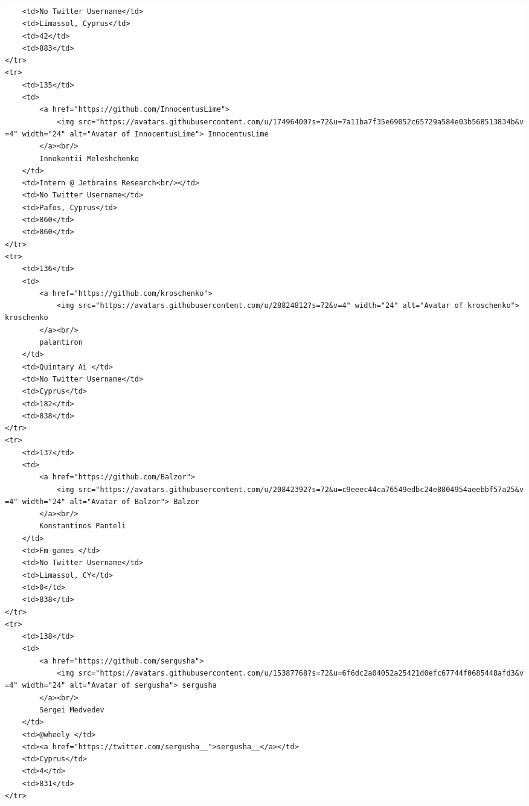 		<td>No Twitter Username</td>
		<td>Limassol, Cyprus</td>
		<td>42</td>
		<td>883</td>
	</tr>
	<tr>
		<td>135</td>
		<td>
			<a href="https://github.com/InnocentusLime">
				<img src="https://avatars.githubusercontent.com/u/17496400?s=72&u=7a11ba7f35e69052c65729a584e03b568513834b&v=4" width="24" alt="Avatar of InnocentusLime"> InnocentusLime
			</a><br/>
			Innokentii Meleshchenko
		</td>
		<td>Intern @ Jetbrains Research<br/></td>
		<td>No Twitter Username</td>
		<td>Pafos, Cyprus</td>
		<td>860</td>
		<td>860</td>
	</tr>
	<tr>
		<td>136</td>
		<td>
			<a href="https://github.com/kroschenko">
				<img src="https://avatars.githubusercontent.com/u/28824812?s=72&v=4" width="24" alt="Avatar of kroschenko"> kroschenko
			</a><br/>
			palantiron
		</td>
		<td>Quintary Ai </td>
		<td>No Twitter Username</td>
		<td>Cyprus</td>
		<td>182</td>
		<td>838</td>
	</tr>
	<tr>
		<td>137</td>
		<td>
			<a href="https://github.com/Balzor">
				<img src="https://avatars.githubusercontent.com/u/20842392?s=72&u=c9eeec44ca76549edbc24e8804954aeebbf57a25&v=4" width="24" alt="Avatar of Balzor"> Balzor
			</a><br/>
			Konstantinos Panteli
		</td>
		<td>Fm-games </td>
		<td>No Twitter Username</td>
		<td>Limassol, CY</td>
		<td>0</td>
		<td>838</td>
	</tr>
	<tr>
		<td>138</td>
		<td>
			<a href="https://github.com/sergusha">
				<img src="https://avatars.githubusercontent.com/u/15387768?s=72&u=6f6dc2a04052a25421d0efc67744f0685448afd3&v=4" width="24" alt="Avatar of sergusha"> sergusha
			</a><br/>
			Sergei Medvedev
		</td>
		<td>@wheely </td>
		<td><a href="https://twitter.com/sergusha__">sergusha__</a></td>
		<td>Cyprus</td>
		<td>4</td>
		<td>831</td>
	</tr>
